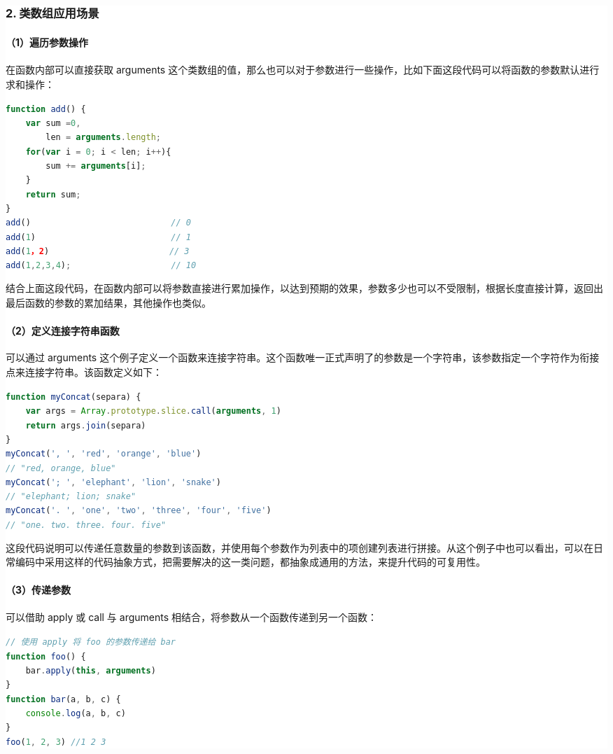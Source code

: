 ### 2. 类数组应用场景

#### （1）遍历参数操作

在函数内部可以直接获取 arguments 这个类数组的值，那么也可以对于参数进行一些操作，比如下面这段代码可以将函数的参数默认进行求和操作：

```js
function add() {
    var sum =0,
        len = arguments.length;
    for(var i = 0; i < len; i++){
        sum += arguments[i];
    }
    return sum;
}
add()                            // 0
add(1)                           // 1
add(1，2)                        // 3
add(1,2,3,4);                    // 10
```

结合上面这段代码，在函数内部可以将参数直接进行累加操作，以达到预期的效果，参数多少也可以不受限制，根据长度直接计算，返回出最后函数的参数的累加结果，其他操作也类似。

#### （2）定义连接字符串函数

可以通过 arguments 这个例子定义一个函数来连接字符串。这个函数唯一正式声明了的参数是一个字符串，该参数指定一个字符作为衔接点来连接字符串。该函数定义如下：

```js
function myConcat(separa) {
    var args = Array.prototype.slice.call(arguments, 1)
    return args.join(separa)
}
myConcat(', ', 'red', 'orange', 'blue')
// "red, orange, blue"
myConcat('; ', 'elephant', 'lion', 'snake')
// "elephant; lion; snake"
myConcat('. ', 'one', 'two', 'three', 'four', 'five')
// "one. two. three. four. five"
```

这段代码说明可以传递任意数量的参数到该函数，并使用每个参数作为列表中的项创建列表进行拼接。从这个例子中也可以看出，可以在日常编码中采用这样的代码抽象方式，把需要解决的这一类问题，都抽象成通用的方法，来提升代码的可复用性。

#### （3）传递参数

可以借助 apply 或 call 与 arguments 相结合，将参数从一个函数传递到另一个函数：

```js
// 使用 apply 将 foo 的参数传递给 bar
function foo() {
    bar.apply(this, arguments)
}
function bar(a, b, c) {
    console.log(a, b, c)
}
foo(1, 2, 3) //1 2 3
```
